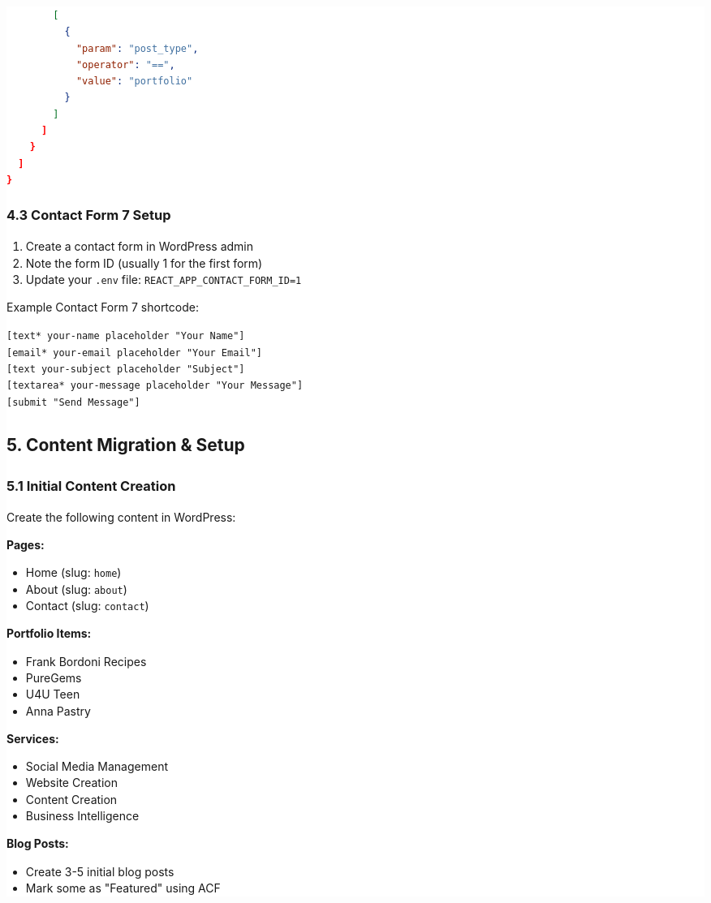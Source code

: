 ```json
        [
          {
            "param": "post_type",
            "operator": "==",
            "value": "portfolio"
          }
        ]
      ]
    }
  ]
}
```

### 4.3 Contact Form 7 Setup

1. Create a contact form in WordPress admin
2. Note the form ID (usually 1 for the first form)
3. Update your `.env` file: `REACT_APP_CONTACT_FORM_ID=1`

Example Contact Form 7 shortcode:
```
[text* your-name placeholder "Your Name"]
[email* your-email placeholder "Your Email"]
[text your-subject placeholder "Subject"]
[textarea* your-message placeholder "Your Message"]
[submit "Send Message"]
```

## 5. Content Migration & Setup

### 5.1 Initial Content Creation

Create the following content in WordPress:

**Pages:**
- Home (slug: `home`)
- About (slug: `about`)
- Contact (slug: `contact`)

**Portfolio Items:**
- Frank Bordoni Recipes
- PureGems
- U4U Teen
- Anna Pastry

**Services:**
- Social Media Management
- Website Creation
- Content Creation
- Business Intelligence

**Blog Posts:**
- Create 3-5 initial blog posts
- Mark some as "Featured" using ACF
